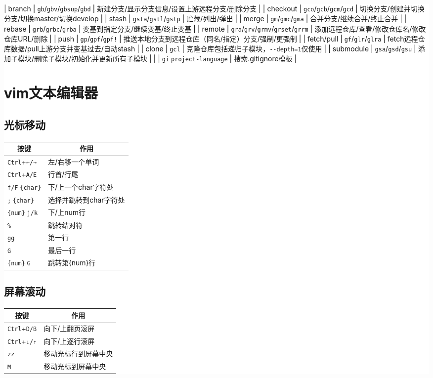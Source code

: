 | branch       | `gb`/`gbv`/`gbsup`/`gbd`          | 新建分支/显示分支信息/设置上游远程分支/删除分支     |
| checkout     | `gco`/`gcb`/`gcm`/`gcd`           | 切换分支/创建并切换分支/切换master/切换develop      |
| stash        | `gsta`/`gstl`/`gstp`              | 贮藏/列出/弹出                                      |
| merge        | `gm`/`gmc`/`gma`                  | 合并分支/继续合并/终止合并                          |
| rebase       | `grb`/`grbc`/`grba`               | 变基到指定分支/继续变基/终止变基                    |
| remote       | `gra`/`grv`/`grmv`/`grset`/`grrm` | 添加远程仓库/查看/修改仓库名/修改仓库URL/删除       |
| push         | `gp`/`gpf`/`gpf!`                 | 推送本地分支到远程仓库（同名/指定）分支/强制/更强制 |
| fetch/pull   | `gf`/`glr`/`glra`                 | fetch远程仓库数据/pull上游分支并变基过去/自动stash  |
| clone        | `gcl`                             | 克隆仓库包括递归子模块，`--depth=1`仅使用           |
| submodule    | `gsa`/`gsd`/`gsu`                 | 添加子模块/删除子模块/初始化并更新所有子模块        |
|              | `gi` `project-language`           | 搜索.gitignore模板                                  |

# vim文本编辑器
## 光标移动
| 按键           | 作用                   |
| -------------- | ---------------------- |
| `Ctrl`+`←/→`   | 左/右移一个单词        |
| `Ctrl`+`A/E`   | 行首/行尾              |
| `f/F` `{char}` | 下/上一个char字符处    |
| `;` `{char}`   | 选择并跳转到char字符处 |
| `{num}` `j/k`  | 下/上num行             |
| `%`            | 跳转结对符             |
| `gg`           | 第一行                 |
| `G`            | 最后一行               |
| `{num}` `G`    | 跳转第{num}行          |

## 屏幕滚动
| 按键         | 作用                 |
| ------------ | -------------------- |
| `Ctrl`+`D/B` | 向下/上翻页滚屏      |
| `Ctrl`+`↓/↑` | 向下/上逐行滚屏      |
| `zz`         | 移动光标行到屏幕中央 |
| `M`          | 移动光标到屏幕中央   |
